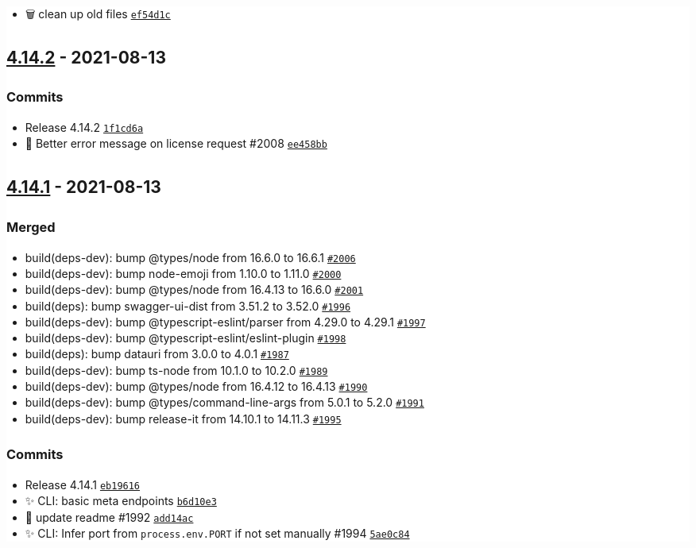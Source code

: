 - 🗑  clean up old files [`ef54d1c`](https://github.com/open-wa/wa-automate-nodejs/commit/ef54d1c9e148b651675365eefc91ab96a2660ec1)

## [4.14.2](https://github.com/open-wa/wa-automate-nodejs/compare/4.14.1...4.14.2) - 2021-08-13

### Commits

- Release 4.14.2 [`1f1cd6a`](https://github.com/open-wa/wa-automate-nodejs/commit/1f1cd6a07bf09d44664cdd2ad862659cecb9c11d)
- 🥅 Better error message on license request #2008 [`ee458bb`](https://github.com/open-wa/wa-automate-nodejs/commit/ee458bb5c2cc9a761f92494a847b0c5370311b76)

## [4.14.1](https://github.com/open-wa/wa-automate-nodejs/compare/4.14.0...4.14.1) - 2021-08-13

### Merged

- build(deps-dev): bump @types/node from 16.6.0 to 16.6.1 [`#2006`](https://github.com/open-wa/wa-automate-nodejs/pull/2006)
- build(deps-dev): bump node-emoji from 1.10.0 to 1.11.0 [`#2000`](https://github.com/open-wa/wa-automate-nodejs/pull/2000)
- build(deps-dev): bump @types/node from 16.4.13 to 16.6.0 [`#2001`](https://github.com/open-wa/wa-automate-nodejs/pull/2001)
- build(deps): bump swagger-ui-dist from 3.51.2 to 3.52.0 [`#1996`](https://github.com/open-wa/wa-automate-nodejs/pull/1996)
- build(deps-dev): bump @typescript-eslint/parser from 4.29.0 to 4.29.1 [`#1997`](https://github.com/open-wa/wa-automate-nodejs/pull/1997)
- build(deps-dev): bump @typescript-eslint/eslint-plugin [`#1998`](https://github.com/open-wa/wa-automate-nodejs/pull/1998)
- build(deps): bump datauri from 3.0.0 to 4.0.1 [`#1987`](https://github.com/open-wa/wa-automate-nodejs/pull/1987)
- build(deps-dev): bump ts-node from 10.1.0 to 10.2.0 [`#1989`](https://github.com/open-wa/wa-automate-nodejs/pull/1989)
- build(deps-dev): bump @types/node from 16.4.12 to 16.4.13 [`#1990`](https://github.com/open-wa/wa-automate-nodejs/pull/1990)
- build(deps-dev): bump @types/command-line-args from 5.0.1 to 5.2.0 [`#1991`](https://github.com/open-wa/wa-automate-nodejs/pull/1991)
- build(deps-dev): bump release-it from 14.10.1 to 14.11.3 [`#1995`](https://github.com/open-wa/wa-automate-nodejs/pull/1995)

### Commits

- Release 4.14.1 [`eb19616`](https://github.com/open-wa/wa-automate-nodejs/commit/eb19616d2bf17e816db5168329a5e70da4b329ad)
- ✨ CLI: basic meta endpoints [`b6d10e3`](https://github.com/open-wa/wa-automate-nodejs/commit/b6d10e36e816b2d78e2287257609c555d0fe6a0f)
- 📝  update readme #1992 [`add14ac`](https://github.com/open-wa/wa-automate-nodejs/commit/add14ac2d72b9d02db2f1891a954985cff07c6f0)
- ✨ CLI: Infer port from `process.env.PORT` if not set manually #1994 [`5ae0c84`](https://github.com/open-wa/wa-automate-nodejs/commit/5ae0c84c9ad0a9b9fca32843a8b9ceba31fbe4a8)
